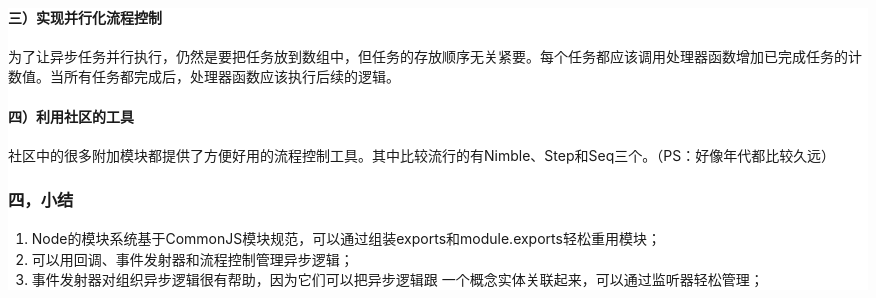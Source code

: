 #### 三）实现并行化流程控制

为了让异步任务并行执行，仍然是要把任务放到数组中，但任务的存放顺序无关紧要。每个任务都应该调用处理器函数增加已完成任务的计数值。当所有任务都完成后，处理器函数应该执行后续的逻辑。

#### 四）利用社区的工具

社区中的很多附加模块都提供了方便好用的流程控制工具。其中比较流行的有Nimble、Step和Seq三个。（PS：好像年代都比较久远）

### 四，小结

1. Node的模块系统基于CommonJS模块规范，可以通过组装exports和module.exports轻松重用模块；
2. 可以用回调、事件发射器和流程控制管理异步逻辑；
3. 事件发射器对组织异步逻辑很有帮助，因为它们可以把异步逻辑跟 一个概念实体关联起来，可以通过监听器轻松管理；

























